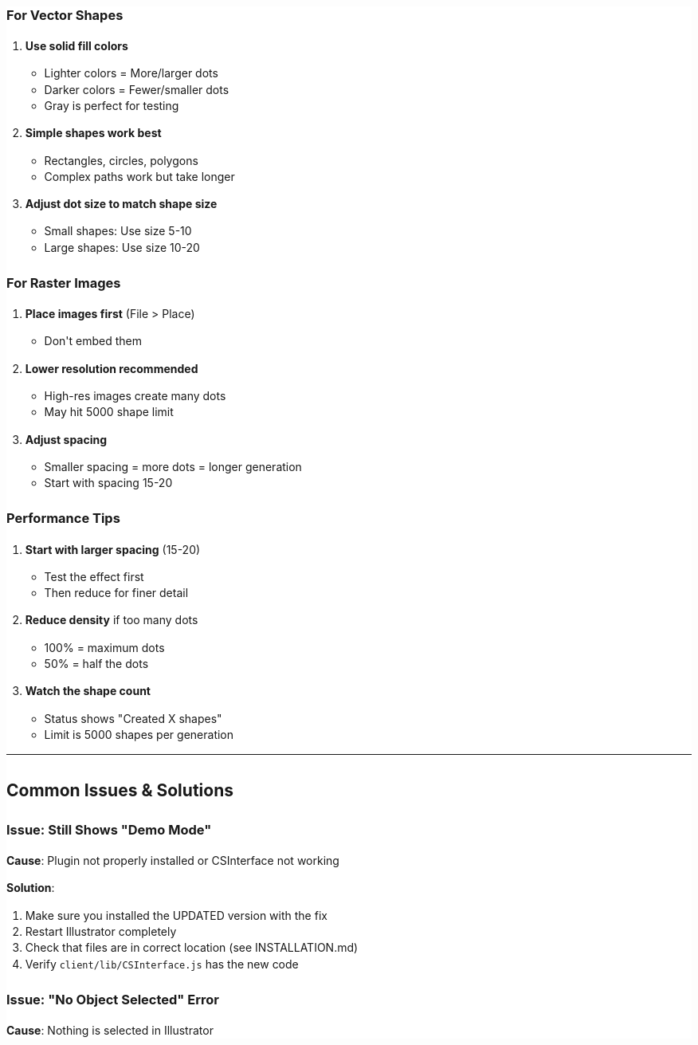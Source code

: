 ### For Vector Shapes
1. **Use solid fill colors**
   - Lighter colors = More/larger dots
   - Darker colors = Fewer/smaller dots
   - Gray is perfect for testing

2. **Simple shapes work best**
   - Rectangles, circles, polygons
   - Complex paths work but take longer

3. **Adjust dot size to match shape size**
   - Small shapes: Use size 5-10
   - Large shapes: Use size 10-20

### For Raster Images
1. **Place images first** (File > Place)
   - Don't embed them

2. **Lower resolution recommended**
   - High-res images create many dots
   - May hit 5000 shape limit

3. **Adjust spacing**
   - Smaller spacing = more dots = longer generation
   - Start with spacing 15-20

### Performance Tips
1. **Start with larger spacing** (15-20)
   - Test the effect first
   - Then reduce for finer detail

2. **Reduce density** if too many dots
   - 100% = maximum dots
   - 50% = half the dots

3. **Watch the shape count**
   - Status shows "Created X shapes"
   - Limit is 5000 shapes per generation

---

## Common Issues & Solutions

### Issue: Still Shows "Demo Mode"
**Cause**: Plugin not properly installed or CSInterface not working

**Solution**:
1. Make sure you installed the UPDATED version with the fix
2. Restart Illustrator completely
3. Check that files are in correct location (see INSTALLATION.md)
4. Verify `client/lib/CSInterface.js` has the new code

### Issue: "No Object Selected" Error
**Cause**: Nothing is selected in Illustrator
